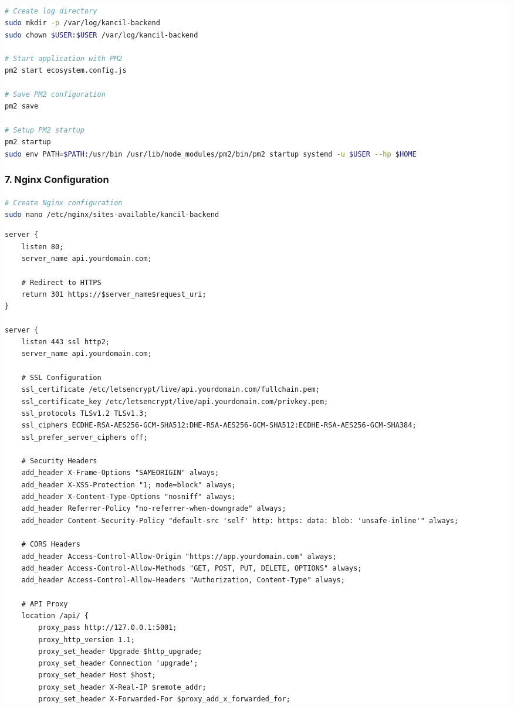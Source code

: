 ```bash
# Create log directory
sudo mkdir -p /var/log/kancil-backend
sudo chown $USER:$USER /var/log/kancil-backend

# Start application with PM2
pm2 start ecosystem.config.js

# Save PM2 configuration
pm2 save

# Setup PM2 startup
pm2 startup
sudo env PATH=$PATH:/usr/bin /usr/lib/node_modules/pm2/bin/pm2 startup systemd -u $USER --hp $HOME
```

### 7. Nginx Configuration

```bash
# Create Nginx configuration
sudo nano /etc/nginx/sites-available/kancil-backend
```

```nginx
server {
    listen 80;
    server_name api.yourdomain.com;

    # Redirect to HTTPS
    return 301 https://$server_name$request_uri;
}

server {
    listen 443 ssl http2;
    server_name api.yourdomain.com;

    # SSL Configuration
    ssl_certificate /etc/letsencrypt/live/api.yourdomain.com/fullchain.pem;
    ssl_certificate_key /etc/letsencrypt/live/api.yourdomain.com/privkey.pem;
    ssl_protocols TLSv1.2 TLSv1.3;
    ssl_ciphers ECDHE-RSA-AES256-GCM-SHA512:DHE-RSA-AES256-GCM-SHA512:ECDHE-RSA-AES256-GCM-SHA384;
    ssl_prefer_server_ciphers off;

    # Security Headers
    add_header X-Frame-Options "SAMEORIGIN" always;
    add_header X-XSS-Protection "1; mode=block" always;
    add_header X-Content-Type-Options "nosniff" always;
    add_header Referrer-Policy "no-referrer-when-downgrade" always;
    add_header Content-Security-Policy "default-src 'self' http: https: data: blob: 'unsafe-inline'" always;

    # CORS Headers
    add_header Access-Control-Allow-Origin "https://app.yourdomain.com" always;
    add_header Access-Control-Allow-Methods "GET, POST, PUT, DELETE, OPTIONS" always;
    add_header Access-Control-Allow-Headers "Authorization, Content-Type" always;

    # API Proxy
    location /api/ {
        proxy_pass http://127.0.0.1:5001;
        proxy_http_version 1.1;
        proxy_set_header Upgrade $http_upgrade;
        proxy_set_header Connection 'upgrade';
        proxy_set_header Host $host;
        proxy_set_header X-Real-IP $remote_addr;
        proxy_set_header X-Forwarded-For $proxy_add_x_forwarded_for;
```